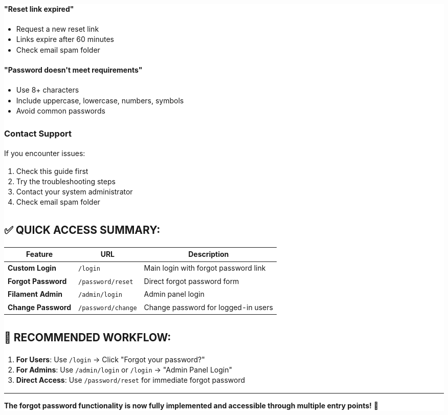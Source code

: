 #### **"Reset link expired"**
- Request a new reset link
- Links expire after 60 minutes
- Check email spam folder

#### **"Password doesn't meet requirements"**
- Use 8+ characters
- Include uppercase, lowercase, numbers, symbols
- Avoid common passwords

### **Contact Support**
If you encounter issues:
1. Check this guide first
2. Try the troubleshooting steps
3. Contact your system administrator
4. Check email spam folder

## ✅ **QUICK ACCESS SUMMARY:**

| Feature | URL | Description |
|---------|-----|-------------|
| **Custom Login** | `/login` | Main login with forgot password link |
| **Forgot Password** | `/password/reset` | Direct forgot password form |
| **Filament Admin** | `/admin/login` | Admin panel login |
| **Change Password** | `/password/change` | Change password for logged-in users |

## 🎯 **RECOMMENDED WORKFLOW:**

1. **For Users**: Use `/login` → Click "Forgot your password?"
2. **For Admins**: Use `/admin/login` or `/login` → "Admin Panel Login"
3. **Direct Access**: Use `/password/reset` for immediate forgot password

---

**The forgot password functionality is now fully implemented and accessible through multiple entry points!** 🚀
